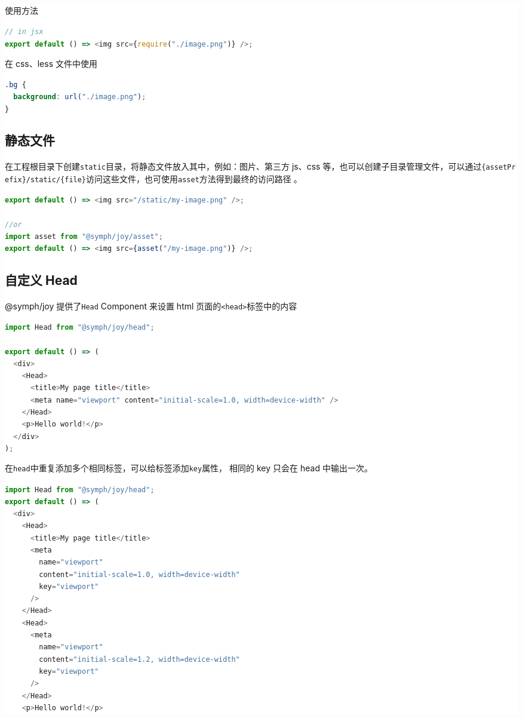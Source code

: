 使用方法

```javascript
// in jsx
export default () => <img src={require("./image.png")} />;
```

在 css、less 文件中使用

```css
.bg {
  background: url("./image.png");
}
```

## 静态文件

在工程根目录下创建`static`目录，将静态文件放入其中，例如：图片、第三方 js、css 等，也可以创建子目录管理文件，可以通过`{assetPrefix}/static/{file}`访问这些文件，也可使用`asset`方法得到最终的访问路径 。

```javascript
export default () => <img src="/static/my-image.png" />;

//or
import asset from "@symph/joy/asset";
export default () => <img src={asset("/my-image.png")} />;
```

## 自定义 Head

@symph/joy 提供了`Head` Component 来设置 html 页面的`<head>`标签中的内容

```javascript
import Head from "@symph/joy/head";

export default () => (
  <div>
    <Head>
      <title>My page title</title>
      <meta name="viewport" content="initial-scale=1.0, width=device-width" />
    </Head>
    <p>Hello world!</p>
  </div>
);
```

在`head`中重复添加多个相同标签，可以给标签添加`key`属性， 相同的 key 只会在 head 中输出一次。

```javascript
import Head from "@symph/joy/head";
export default () => (
  <div>
    <Head>
      <title>My page title</title>
      <meta
        name="viewport"
        content="initial-scale=1.0, width=device-width"
        key="viewport"
      />
    </Head>
    <Head>
      <meta
        name="viewport"
        content="initial-scale=1.2, width=device-width"
        key="viewport"
      />
    </Head>
    <p>Hello world!</p>
```